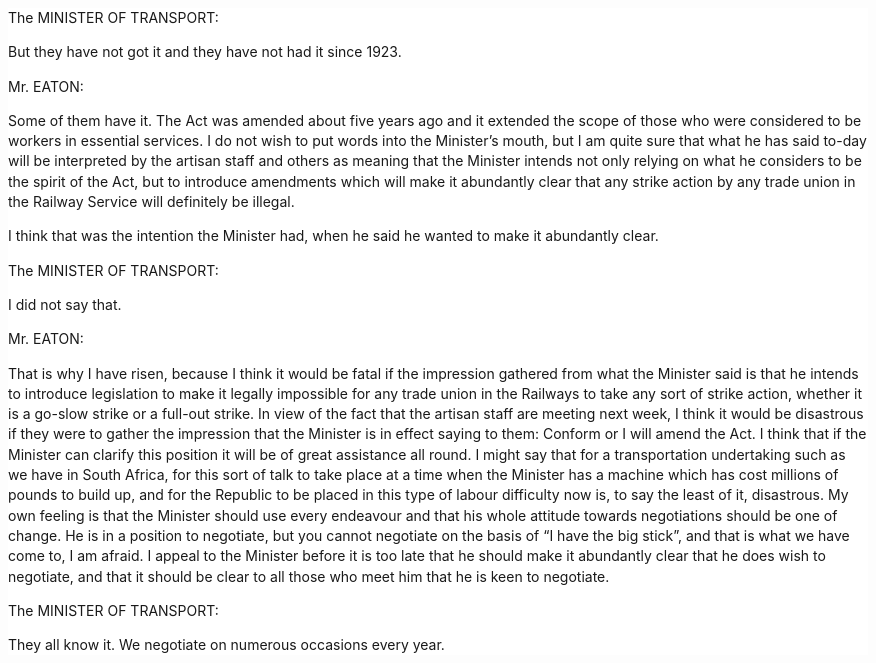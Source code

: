 <from>The <person refersTo="hansard_za">MINISTER OF TRANSPORT</person>:</from>

<p>But they have not got it and they have not had it since 1923.</p>

</speech>

<speech by="#eaton">

<from>Mr. <person refersTo="hansard_za">EATON</person>:</from>

<p>Some of them have it. The Act was amended about five years ago and it extended the scope of those who were considered to be workers in essential services. I do not wish to put words into the Minister&#x2019;s mouth, but I am quite sure that what he has said to-day will be interpreted by the artisan staff and others as meaning that the Minister intends not only relying on what he considers to be the spirit of the Act, but to introduce amendments which will make it abundantly clear that any strike action by any trade union in the Railway Service will definitely be illegal.</p>

<p>I think that was the intention the Minister had, when he said he wanted to make it abundantly clear.</p>

</speech>

<speech by="#minister_of_transport">

<from>The <person refersTo="hansard_za">MINISTER OF TRANSPORT</person>:</from>

<p>I did not say that.</p>

</speech>

<speech by="#eaton">

<from>Mr. <person refersTo="hansard_za">EATON</person>:</from>

<p>That is why I have risen, because I think it would be fatal if the impression gathered from what the Minister said is that he intends to introduce legislation to make it legally impossible for any trade union in the Railways to take any sort of strike action, whether it is a go-slow strike or a full-out strike. In view of the fact that the artisan staff are meeting next week, I think it would be disastrous if they were to gather the impression that the Minister is in effect saying to them: Conform or I will amend the Act. I think that if the Minister can clarify this position it will be of great assistance all round. I might say that for a transportation undertaking such as we have in South Africa, for this sort of talk to take place at a time when the Minister has a machine which has cost millions of pounds to build up, and for the Republic to be placed in this type of labour difficulty now is, to say the least of it, disastrous. My own feeling is that the Minister should use every endeavour and that his whole attitude towards negotiations should be one of change. He is <span class="col_2647-2648" refersTo="page_1340"/>in a position to negotiate, but you cannot negotiate on the basis of &#x201C;I have the big stick&#x201D;, and that is what we have come to, I am afraid. I appeal to the Minister before it is too late that he should make it abundantly clear that he does wish to negotiate, and that it should be clear to all those who meet him that he is keen to negotiate.</p>

</speech>

<speech by="#minister_of_transport">

<from>The <person refersTo="hansard_za">MINISTER OF TRANSPORT</person>:</from>

<p>They all know it. We negotiate on numerous occasions every year.</p>

</speech>
